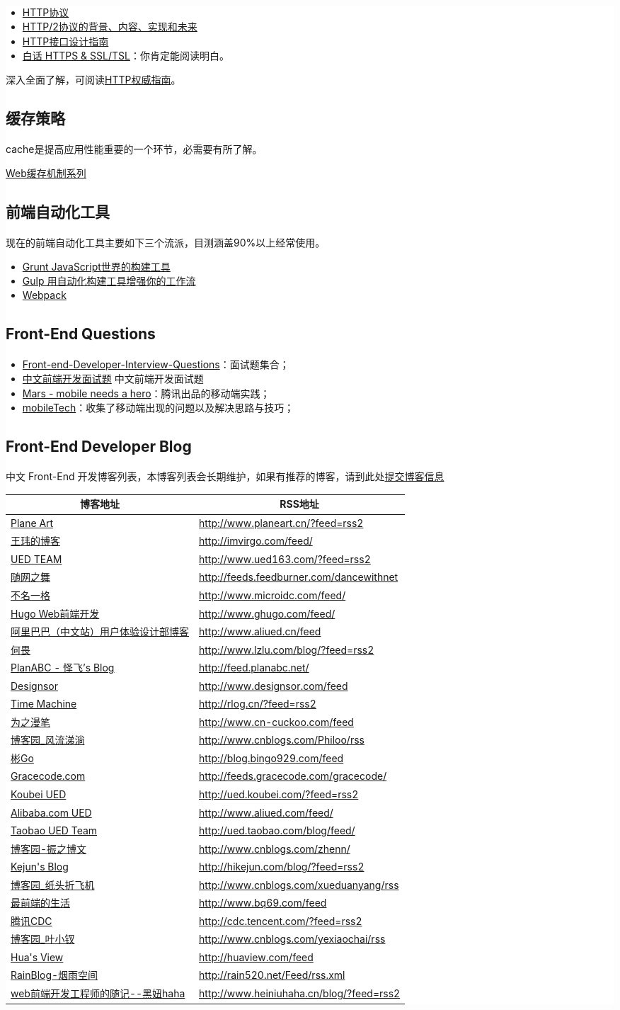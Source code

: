 * [HTTP协议](http://www.cnblogs.com/TankXiao/category/415412.html)
* [HTTP/2协议的背景、内容、实现和未来](http://ye11ow.gitbooks.io/http2-explained/content/)
* [HTTP接口设计指南](https://github.com/bolasblack/http-api-guide)
* [白话 HTTPS & SSL/TSL](http://www.jianshu.com/p/992bad24412e)：你肯定能阅读明白。

深入全面了解，可阅读[HTTP权威指南](http://book.douban.com/subject/10746113/)。

## <a id="fed_cache"></a> 缓存策略

cache是提高应用性能重要的一个环节，必需要有所了解。

[Web缓存机制系列](http://www.alloyteam.com/2012/03/web-cache-1-web-cache-overview/)

## <a id="fed_automate_kit"></a> 前端自动化工具

现在的前端自动化工具主要如下三个流派，目测涵盖90%以上经常使用。

* [Grunt JavaScript世界的构建工具](http://www.gruntjs.net/)
* [Gulp 用自动化构建工具增强你的工作流](http://www.gulpjs.com.cn/)
* [Webpack](https://github.com/webpack/webpack)

## <a id="fed_questions"></a>Front-End Questions

* [Front-end-Developer-Interview-Questions](https://github.com/h5bp/Front-end-Developer-Interview-Questions)：面试题集合；
* [中文前端开发面试题](https://github.com/markyun/My-blog/tree/master/Front-end-Developer-Questions) 中文前端开发面试题
* [Mars - mobile needs a hero](https://github.com/AlloyTeam/Mars)：腾讯出品的移动端实践；
* [mobileTech](https://github.com/jtyjty99999/mobileTech)：收集了移动端出现的问题以及解决思路与技巧；


## <a id="fed_blog"></a> Front-End Developer Blog

中文 Front-End 开发博客列表，本博客列表会长期维护，如果有推荐的博客，请到此处[提交博客信息](https://github.com/w3crange/Front-End-Develop-Guide/issues/1)

博客地址 | RSS地址
----- | -----
[Plane Art](http://www.planeart.cn) | <http://www.planeart.cn/?feed=rss2>
[王玮的博客](http://imvirgo.com) | <http://imvirgo.com/feed/>
[UED TEAM](http://www.ued163.com) | <http://www.ued163.com/?feed=rss2>
[随网之舞](http://dancewithnet.com) | <http://feeds.feedburner.com/dancewithnet>
[不名一格](http://www.microidc.com) | <http://www.microidc.com/feed/>
[Hugo Web前端开发](http://www.ghugo.com) | <http://www.ghugo.com/feed/>
[阿里巴巴（中文站）用户体验设计部博客](http://www.aliued.cn) | <http://www.aliued.cn/feed>
[何畏](http://www.lzlu.com/blog) | <http://www.lzlu.com/blog/?feed=rss2>
[PlanABC - 怿飞’s Blog](http://www.planabc.net) | <http://feed.planabc.net/>
[Designsor](http://www.designsor.com) | <http://www.designsor.com/feed>
[Time Machine](http://rlog.cn) | <http://rlog.cn/?feed=rss2>
[为之漫笔](http://blog.cn-cuckoo.com) | <http://www.cn-cuckoo.com/feed>
[博客园_风流涕淌](http://www.cnblogs.com/Philoo) | <http://www.cnblogs.com/Philoo/rss>
[彬Go](http://blog.bingo929.com) | <http://blog.bingo929.com/feed>
[Gracecode.com](http://www.gracecode.com/) | <http://feeds.gracecode.com/gracecode/>
[Koubei UED](http://ued.koubei.com) | <http://ued.koubei.com/?feed=rss2>
[Alibaba.com UED](http://www.aliued.com) | <http://www.aliued.com/feed/>
[Taobao UED Team](http://ued.taobao.org/blog) | <http://ued.taobao.com/blog/feed/>
[博客园-振之博文](http://www.cnblogs.com/zhenn/rss) | <http://www.cnblogs.com/zhenn/>
[Kejun's Blog](http://hikejun.com/blog) | <http://hikejun.com/blog/?feed=rss2>
[博客园_纸头折飞机](http://www.cnblogs.com/xueduanyang/) | <http://www.cnblogs.com/xueduanyang/rss>
[最前端的生活](http://www.bq69.com/) | <http://www.bq69.com/feed>
[腾讯CDC](http://cdc.tencent.com) | <http://cdc.tencent.com/?feed=rss2>
[博客园_叶小钗](http://www.cnblogs.com/yexiaochai/) | <http://www.cnblogs.com/yexiaochai/rss>
[Hua's View](http://huaview.com) | <http://huaview.com/feed>
[RainBlog-烟雨空间](http://rain520.net/) | <http://rain520.net/Feed/rss.xml>
[web前端开发工程师的随记--黑妞haha](http://www.heiniuhaha.cn/blog) | <http://www.heiniuhaha.cn/blog/?feed=rss2>